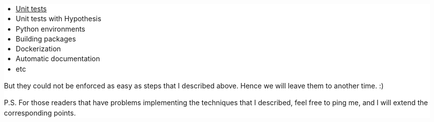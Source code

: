 - [Unit tests](https://towardsdatascience.com/writing-test-for-the-image-augmentation-albumentation-library-a73d7bc1caa7)
- Unit tests with Hypothesis
- Python environments
- Building packages
- Dockerization
- Automatic documentation
- etc

But they could not be enforced as easy as steps that I described above. Hence we will leave them to another time. :)

P.S. For those readers that have problems implementing the techniques that I described, feel free to ping me, and I will extend the corresponding points.